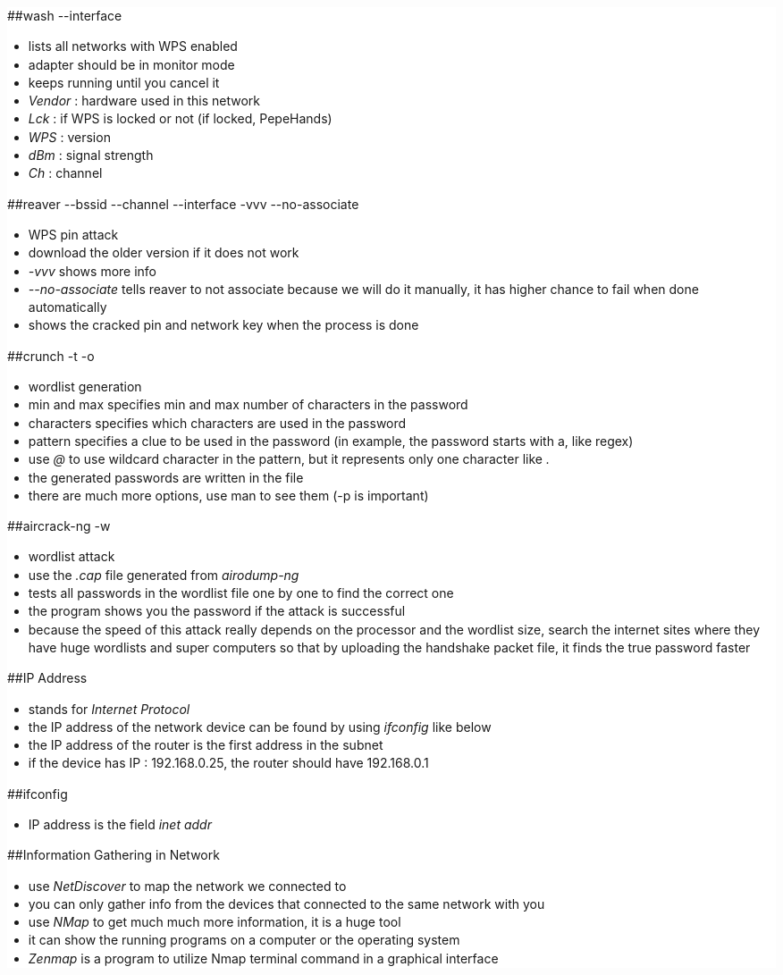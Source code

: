 ##wash --interface <wireless-interface>
- lists all networks with WPS enabled
- adapter should be in monitor mode
- keeps running until you cancel it
- *Vendor* : hardware used in this network
- *Lck* : if WPS is locked or not (if locked, PepeHands)
- *WPS* : version
- *dBm* : signal strength
- *Ch* : channel

##reaver --bssid <router-MAC> --channel <ch> --interface <wireless-interface> -vvv --no-associate
- WPS pin attack
- download the older version if it does not work
- *-vvv* shows more info
- *--no-associate* tells reaver to not associate because we will do it manually, it has higher chance to fail when done automatically
- shows the cracked pin and network key when the process is done

##crunch <min> <max> <characters> -t <pattern> -o <file>
- wordlist generation
- min and max specifies min and max number of characters in the password
- characters specifies which characters are used in the password
- pattern specifies a clue to be used in the password (in example, the password starts with a, like regex)
- use *@* to use wildcard character in the pattern, but it represents only one character like *.*
- the generated passwords are written in the file
- there are much more options, use man to see them (-p is important)

##aircrack-ng <cap-file> -w <wordlist-file>
- wordlist attack
- use the *.cap* file generated from *airodump-ng*
- tests all passwords in the wordlist file one by one to find the correct one
- the program shows you the password if the attack is successful
- because the speed of this attack really depends on the processor and the wordlist size, search the internet sites where they have
huge wordlists and super computers so that by uploading the handshake packet file, it finds the true password faster

##IP Address
- stands for *Internet Protocol*
- the IP address of the network device can be found by using *ifconfig* like below
- the IP address of the router is the first address in the subnet
- if the device has IP : 192.168.0.25, the router should have 192.168.0.1

##ifconfig <wireless-interface>
- IP address is the field *inet addr*

##Information Gathering in Network
- use *NetDiscover* to map the network we connected to
- you can only gather info from the devices that connected to the same network with you
- use *NMap* to get much much more information, it is a huge tool
- it can show the running programs on a computer or the operating system
- *Zenmap* is a program to utilize Nmap terminal command in a graphical interface
